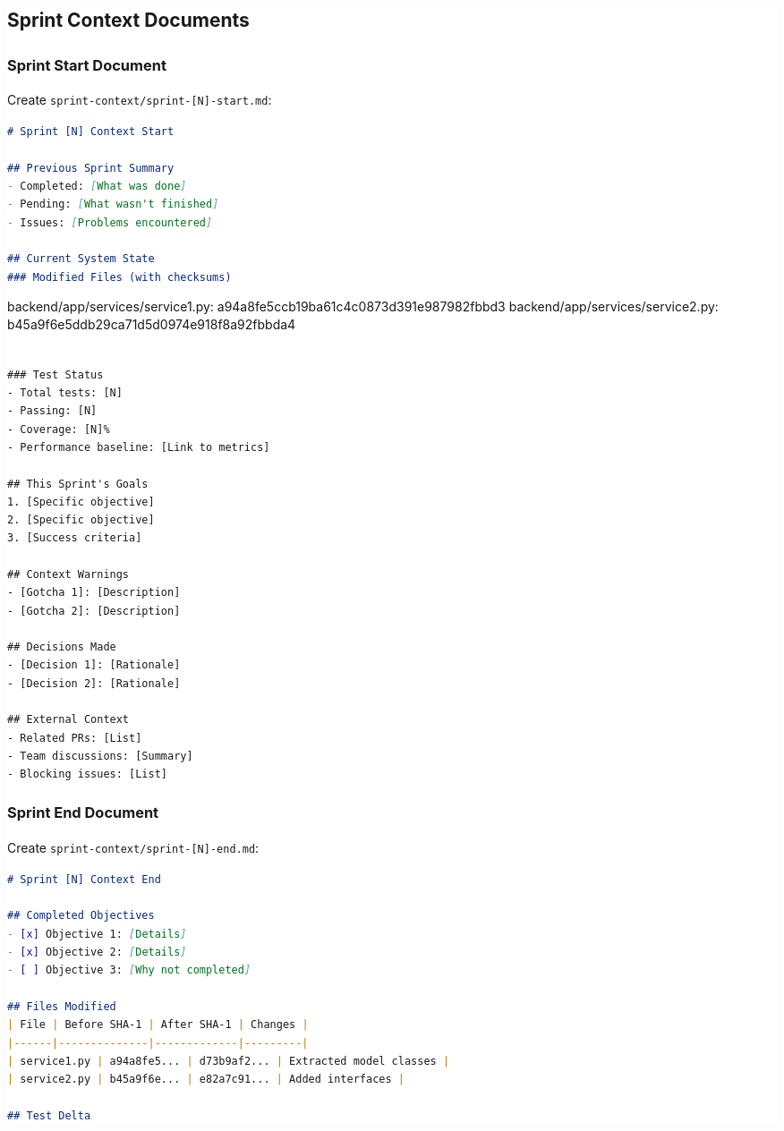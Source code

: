 
## Sprint Context Documents

### Sprint Start Document
Create `sprint-context/sprint-[N]-start.md`:

```markdown
# Sprint [N] Context Start

## Previous Sprint Summary
- Completed: [What was done]
- Pending: [What wasn't finished]
- Issues: [Problems encountered]

## Current System State
### Modified Files (with checksums)
```
backend/app/services/service1.py: a94a8fe5ccb19ba61c4c0873d391e987982fbbd3
backend/app/services/service2.py: b45a9f6e5ddb29ca71d5d0974e918f8a92fbbda4
```

### Test Status
- Total tests: [N]
- Passing: [N]
- Coverage: [N]%
- Performance baseline: [Link to metrics]

## This Sprint's Goals
1. [Specific objective]
2. [Specific objective]
3. [Success criteria]

## Context Warnings
- [Gotcha 1]: [Description]
- [Gotcha 2]: [Description]

## Decisions Made
- [Decision 1]: [Rationale]
- [Decision 2]: [Rationale]

## External Context
- Related PRs: [List]
- Team discussions: [Summary]
- Blocking issues: [List]
```

### Sprint End Document
Create `sprint-context/sprint-[N]-end.md`:

```markdown
# Sprint [N] Context End

## Completed Objectives
- [x] Objective 1: [Details]
- [x] Objective 2: [Details]
- [ ] Objective 3: [Why not completed]

## Files Modified
| File | Before SHA-1 | After SHA-1 | Changes |
|------|--------------|-------------|---------|
| service1.py | a94a8fe5... | d73b9af2... | Extracted model classes |
| service2.py | b45a9f6e... | e82a7c91... | Added interfaces |

## Test Delta
```